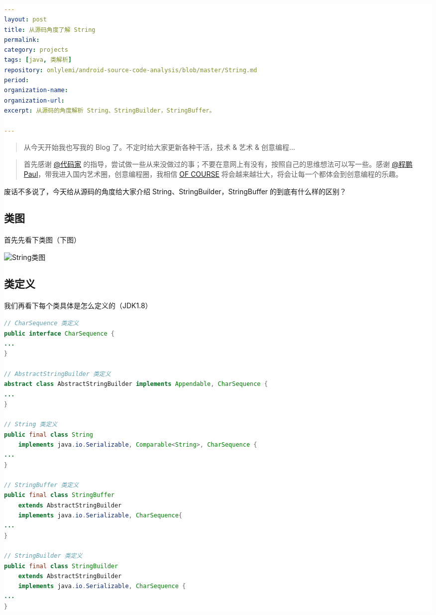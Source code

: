 ```yaml
---
layout: post
title: 从源码角度了解 String
permalink: 
category: projects
tags: [java, 类解析]
repository: onlylemi/android-source-code-analysis/blob/master/String.md
period: 
organization-name: 
organization-url: 
excerpt: 从源码的角度解析 String、StringBuilder，StringBuffer。

---
```


> 从今天开始我也写我的 Blog 了。不定时给大家更新各种干活，技术 & 艺术 & 创意编程...

> 首先感谢 [@代码家](http://github.com/daimajia) 的指导，尝试做一些从来没做过的事；不要在意网上有没有，按照自己的思维想法可以写一些。感谢 [@程鹏Paul](https://www.linkedin.com/in/peng-cheng-3890b361/zh-cn)，带我进入国内艺术圈，创意编程圈，我相信 [OF COURSE](http://www.ofcourse.io) 将会越来越壮大，将会让每一个都体会到创意编程的乐趣。

废话不多说了，今天给从源码的角度给大家介绍 String、StringBuilder，StringBuffer 的到底有什么样的区别？

## 类图

首先先看下类图（下图）

![String类图](https://raw.githubusercontent.com/onlylemi/android-source-code-analysis/master/img/String.png)

## 类定义

我们再看下每个类具体是怎么定义的（JDK1.8）

```java
// CharSequence 类定义
public interface CharSequence {
...
}

// AbstractStringBuilder 类定义
abstract class AbstractStringBuilder implements Appendable, CharSequence {
...
}

// String 类定义
public final class String
    implements java.io.Serializable, Comparable<String>, CharSequence {
...
}

// StringBuffer 类定义
public final class StringBuffer
    extends AbstractStringBuilder
    implements java.io.Serializable, CharSequence{
...
}

// StringBuilder 类定义
public final class StringBuilder
    extends AbstractStringBuilder
    implements java.io.Serializable, CharSequence {
...
}
```